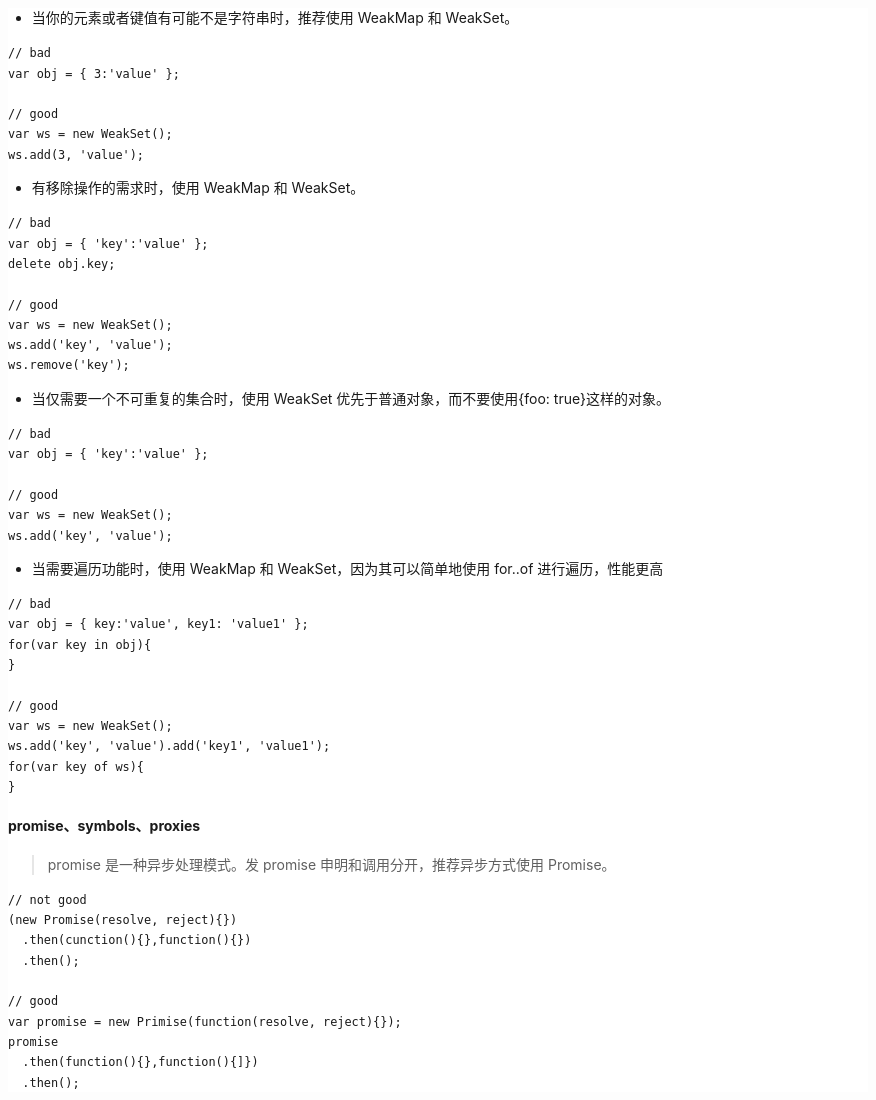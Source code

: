 
-   当你的元素或者键值有可能不是字符串时，推荐使用 WeakMap 和 WeakSet。

```
// bad
var obj = { 3:'value' };

// good
var ws = new WeakSet();
ws.add(3, 'value');
```

-   有移除操作的需求时，使用 WeakMap 和 WeakSet。

```
// bad
var obj = { 'key':'value' };
delete obj.key;

// good
var ws = new WeakSet();
ws.add('key', 'value');
ws.remove('key');
```

-   当仅需要一个不可重复的集合时，使用 WeakSet 优先于普通对象，而不要使用{foo: true}这样的对象。

```
// bad
var obj = { 'key':'value' };

// good
var ws = new WeakSet();
ws.add('key', 'value');
```

-   当需要遍历功能时，使用 WeakMap 和 WeakSet，因为其可以简单地使用 for..of 进行遍历，性能更高

```
// bad
var obj = { key:'value', key1: 'value1' };
for(var key in obj){
}

// good
var ws = new WeakSet();
ws.add('key', 'value').add('key1', 'value1');
for(var key of ws){
}
```

#### promise、symbols、proxies

> promise 是一种异步处理模式。发 promise 申明和调用分开，推荐异步方式使用 Promise。

```
// not good
(new Promise(resolve, reject){})
  .then(cunction(){},function(){})
  .then();

// good
var promise = new Primise(function(resolve, reject){});
promise
  .then(function(){},function(){]})
  .then();
```
